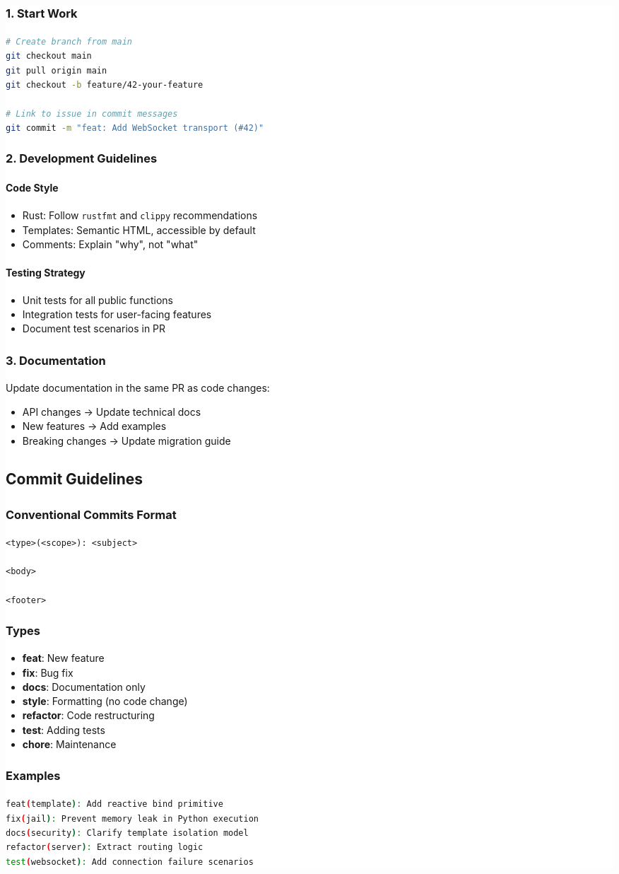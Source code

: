 ### 1. Start Work
```bash
# Create branch from main
git checkout main
git pull origin main
git checkout -b feature/42-your-feature

# Link to issue in commit messages
git commit -m "feat: Add WebSocket transport (#42)"
```

### 2. Development Guidelines

#### Code Style
- Rust: Follow `rustfmt` and `clippy` recommendations
- Templates: Semantic HTML, accessible by default
- Comments: Explain "why", not "what"

#### Testing Strategy
- Unit tests for all public functions
- Integration tests for user-facing features
- Document test scenarios in PR

### 3. Documentation
Update documentation in the same PR as code changes:
- API changes → Update technical docs
- New features → Add examples
- Breaking changes → Update migration guide

## Commit Guidelines

### Conventional Commits Format
```
<type>(<scope>): <subject>

<body>

<footer>
```

### Types
- **feat**: New feature
- **fix**: Bug fix
- **docs**: Documentation only
- **style**: Formatting (no code change)
- **refactor**: Code restructuring
- **test**: Adding tests
- **chore**: Maintenance

### Examples
```bash
feat(template): Add reactive bind primitive
fix(jail): Prevent memory leak in Python execution
docs(security): Clarify template isolation model
refactor(server): Extract routing logic
test(websocket): Add connection failure scenarios
```
